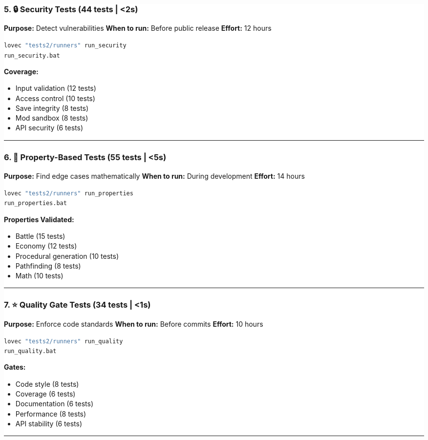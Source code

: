 
### 5. 🔒 Security Tests (44 tests | <2s)
**Purpose:** Detect vulnerabilities
**When to run:** Before public release
**Effort:** 12 hours

```bash
lovec "tests2/runners" run_security
run_security.bat
```

**Coverage:**
- Input validation (12 tests)
- Access control (10 tests)
- Save integrity (8 tests)
- Mod sandbox (8 tests)
- API security (6 tests)

---

### 6. 🎲 Property-Based Tests (55 tests | <5s)
**Purpose:** Find edge cases mathematically
**When to run:** During development
**Effort:** 14 hours

```bash
lovec "tests2/runners" run_properties
run_properties.bat
```

**Properties Validated:**
- Battle (15 tests)
- Economy (12 tests)
- Procedural generation (10 tests)
- Pathfinding (8 tests)
- Math (10 tests)

---

### 7. ⭐ Quality Gate Tests (34 tests | <1s)
**Purpose:** Enforce code standards
**When to run:** Before commits
**Effort:** 10 hours

```bash
lovec "tests2/runners" run_quality
run_quality.bat
```

**Gates:**
- Code style (8 tests)
- Coverage (6 tests)
- Documentation (6 tests)
- Performance (8 tests)
- API stability (6 tests)

---